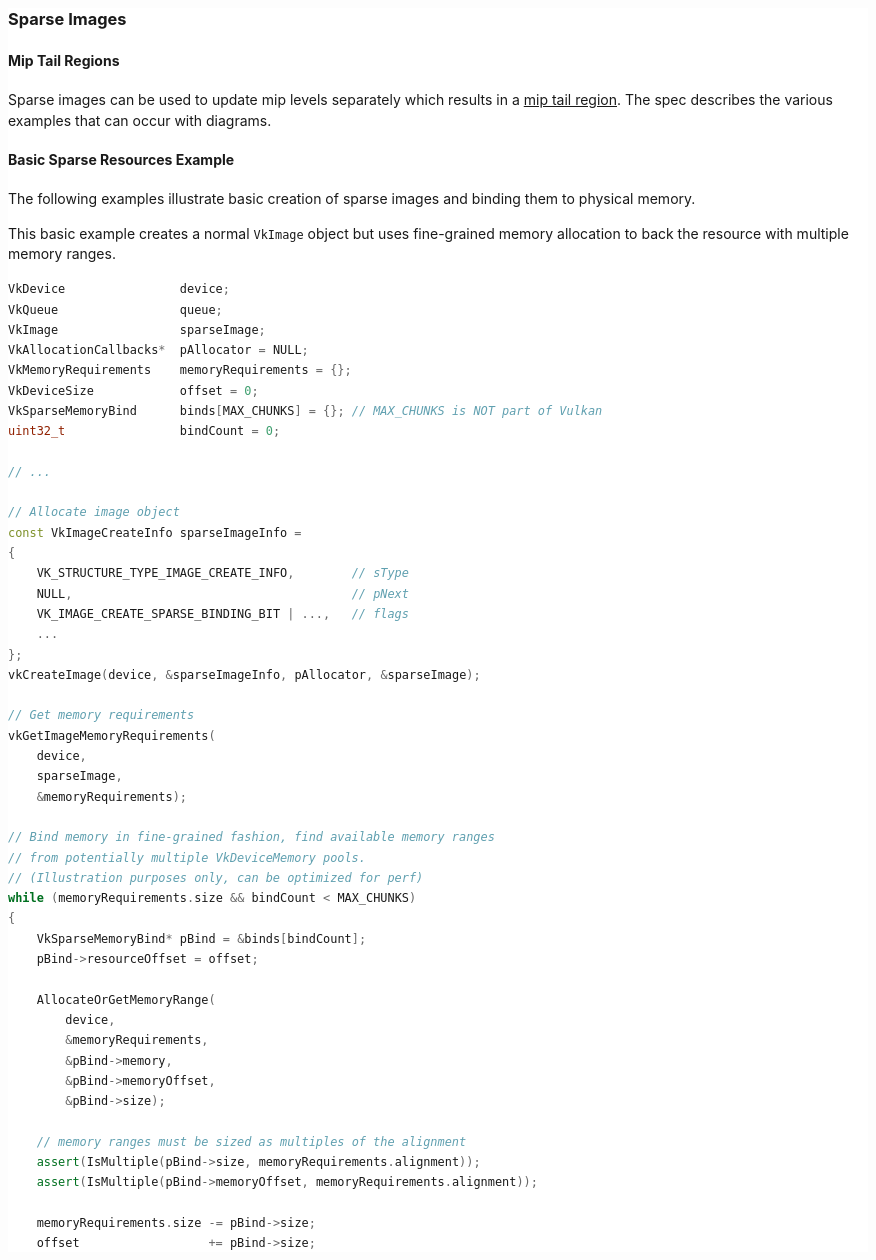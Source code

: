 ### Sparse Images

#### Mip Tail Regions

Sparse images can be used to update mip levels separately which results in a [mip tail region](https://www.khronos.org/registry/vulkan/specs/1.2-extensions/html/vkspec.html#sparsememory-miptail). The spec describes the various examples that can occur with diagrams.

#### Basic Sparse Resources Example

The following examples illustrate basic creation of sparse images and binding them to physical memory.

This basic example creates a normal `VkImage` object but uses fine-grained memory allocation to back the resource with multiple memory ranges.

```cpp
VkDevice                device;
VkQueue                 queue;
VkImage                 sparseImage;
VkAllocationCallbacks*  pAllocator = NULL;
VkMemoryRequirements    memoryRequirements = {};
VkDeviceSize            offset = 0;
VkSparseMemoryBind      binds[MAX_CHUNKS] = {}; // MAX_CHUNKS is NOT part of Vulkan
uint32_t                bindCount = 0;

// ...

// Allocate image object
const VkImageCreateInfo sparseImageInfo =
{
    VK_STRUCTURE_TYPE_IMAGE_CREATE_INFO,        // sType
    NULL,                                       // pNext
    VK_IMAGE_CREATE_SPARSE_BINDING_BIT | ...,   // flags
    ...
};
vkCreateImage(device, &sparseImageInfo, pAllocator, &sparseImage);

// Get memory requirements
vkGetImageMemoryRequirements(
    device,
    sparseImage,
    &memoryRequirements);

// Bind memory in fine-grained fashion, find available memory ranges
// from potentially multiple VkDeviceMemory pools.
// (Illustration purposes only, can be optimized for perf)
while (memoryRequirements.size && bindCount < MAX_CHUNKS)
{
    VkSparseMemoryBind* pBind = &binds[bindCount];
    pBind->resourceOffset = offset;

    AllocateOrGetMemoryRange(
        device,
        &memoryRequirements,
        &pBind->memory,
        &pBind->memoryOffset,
        &pBind->size);

    // memory ranges must be sized as multiples of the alignment
    assert(IsMultiple(pBind->size, memoryRequirements.alignment));
    assert(IsMultiple(pBind->memoryOffset, memoryRequirements.alignment));

    memoryRequirements.size -= pBind->size;
    offset                  += pBind->size;
```